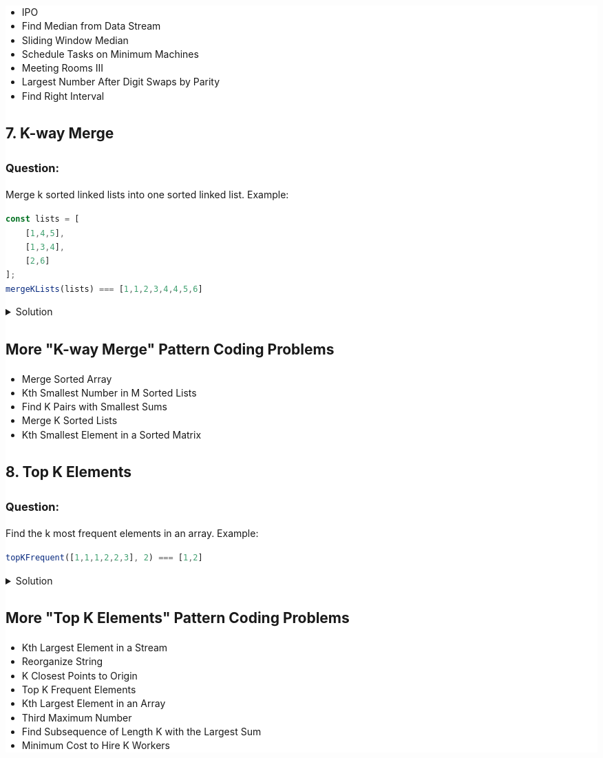 - IPO
- Find Median from Data Stream
- Sliding Window Median
- Schedule Tasks on Minimum Machines
- Meeting Rooms III
- Largest Number After Digit Swaps by Parity
- Find Right Interval

## 7. K-way Merge
### Question:
Merge k sorted linked lists into one sorted linked list.
Example:
```javascript
const lists = [
    [1,4,5],
    [1,3,4],
    [2,6]
];
mergeKLists(lists) === [1,1,2,3,4,4,5,6]
```

<details><summary>Solution</summary></details>

## More "K-way Merge" Pattern Coding Problems

- Merge Sorted Array
- Kth Smallest Number in M Sorted Lists
- Find K Pairs with Smallest Sums
- Merge K Sorted Lists
- Kth Smallest Element in a Sorted Matrix

## 8. Top K Elements
### Question:
Find the k most frequent elements in an array.
Example:
```javascript
topKFrequent([1,1,1,2,2,3], 2) === [1,2]
```

<details><summary>Solution</summary></details>

## More "Top K Elements" Pattern Coding Problems

- Kth Largest Element in a Stream
- Reorganize String
- K Closest Points to Origin
- Top K Frequent Elements
- Kth Largest Element in an Array
- Third Maximum Number
- Find Subsequence of Length K with the Largest Sum
- Minimum Cost to Hire K Workers
